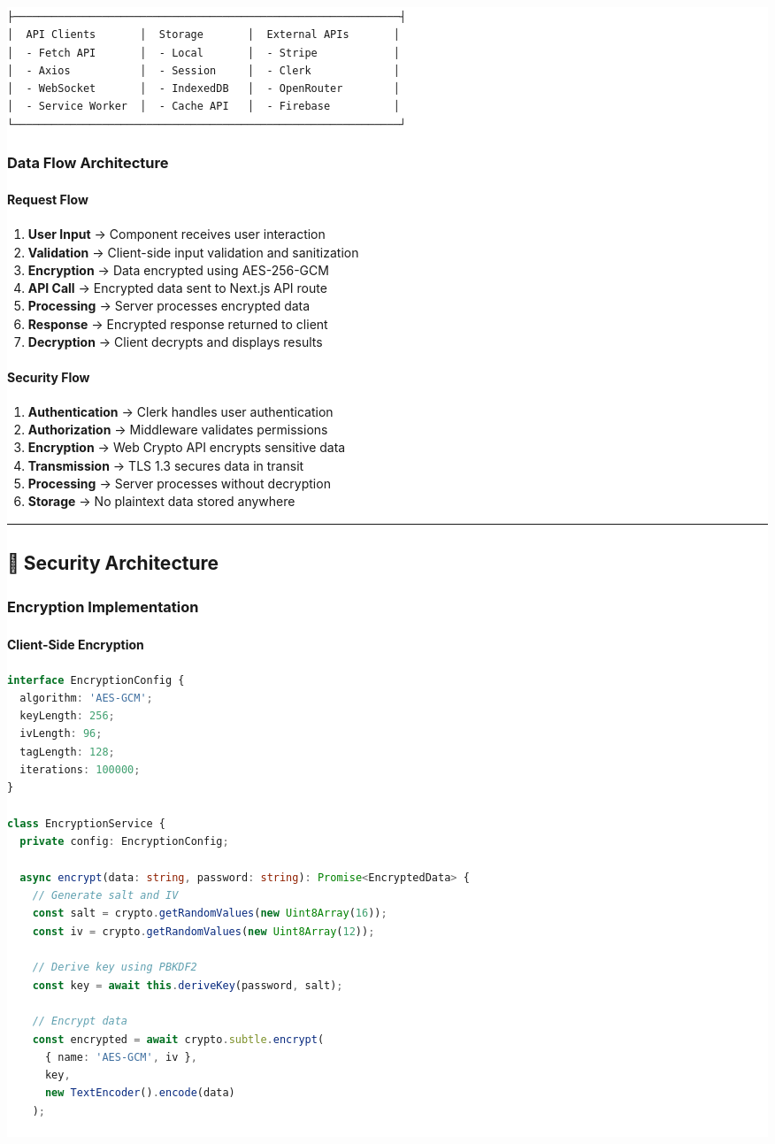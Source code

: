 ```
├─────────────────────────────────────────────────────────────┤
│  API Clients       │  Storage       │  External APIs       │
│  - Fetch API       │  - Local       │  - Stripe            │
│  - Axios           │  - Session     │  - Clerk             │
│  - WebSocket       │  - IndexedDB   │  - OpenRouter        │
│  - Service Worker  │  - Cache API   │  - Firebase          │
└─────────────────────────────────────────────────────────────┘
```

### **Data Flow Architecture**

#### **Request Flow**
1. **User Input** → Component receives user interaction
2. **Validation** → Client-side input validation and sanitization
3. **Encryption** → Data encrypted using AES-256-GCM
4. **API Call** → Encrypted data sent to Next.js API route
5. **Processing** → Server processes encrypted data
6. **Response** → Encrypted response returned to client
7. **Decryption** → Client decrypts and displays results

#### **Security Flow**
1. **Authentication** → Clerk handles user authentication
2. **Authorization** → Middleware validates permissions
3. **Encryption** → Web Crypto API encrypts sensitive data
4. **Transmission** → TLS 1.3 secures data in transit
5. **Processing** → Server processes without decryption
6. **Storage** → No plaintext data stored anywhere

---

## 🔐 Security Architecture

### **Encryption Implementation**

#### **Client-Side Encryption**
```typescript
interface EncryptionConfig {
  algorithm: 'AES-GCM';
  keyLength: 256;
  ivLength: 96;
  tagLength: 128;
  iterations: 100000;
}

class EncryptionService {
  private config: EncryptionConfig;
  
  async encrypt(data: string, password: string): Promise<EncryptedData> {
    // Generate salt and IV
    const salt = crypto.getRandomValues(new Uint8Array(16));
    const iv = crypto.getRandomValues(new Uint8Array(12));
    
    // Derive key using PBKDF2
    const key = await this.deriveKey(password, salt);
    
    // Encrypt data
    const encrypted = await crypto.subtle.encrypt(
      { name: 'AES-GCM', iv },
      key,
      new TextEncoder().encode(data)
    );
    
```